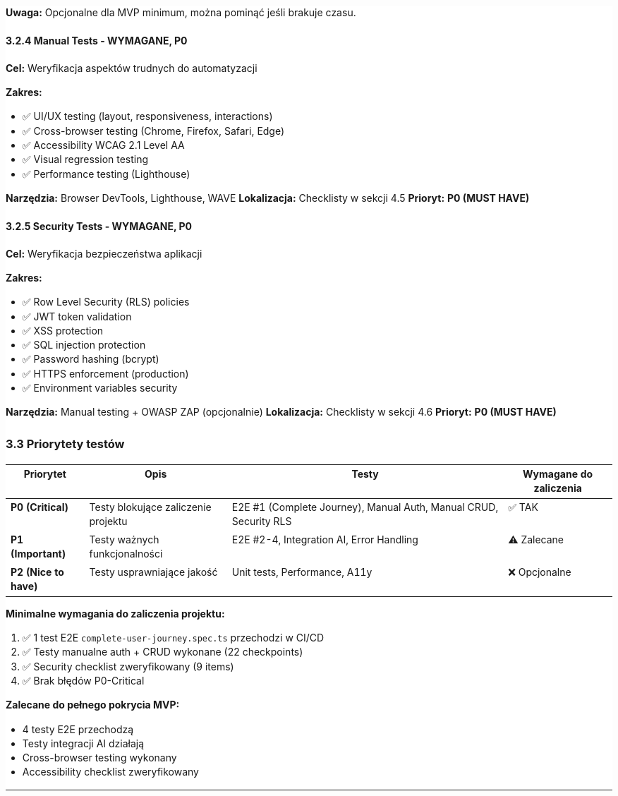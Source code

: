 **Uwaga:** Opcjonalne dla MVP minimum, można pominąć jeśli brakuje czasu.

#### 3.2.4 Manual Tests - **WYMAGANE, P0**

**Cel:** Weryfikacja aspektów trudnych do automatyzacji

**Zakres:**
- ✅ UI/UX testing (layout, responsiveness, interactions)
- ✅ Cross-browser testing (Chrome, Firefox, Safari, Edge)
- ✅ Accessibility WCAG 2.1 Level AA
- ✅ Visual regression testing
- ✅ Performance testing (Lighthouse)

**Narzędzia:** Browser DevTools, Lighthouse, WAVE
**Lokalizacja:** Checklisty w sekcji 4.5
**Prioryt:** **P0 (MUST HAVE)**

#### 3.2.5 Security Tests - **WYMAGANE, P0**

**Cel:** Weryfikacja bezpieczeństwa aplikacji

**Zakres:**
- ✅ Row Level Security (RLS) policies
- ✅ JWT token validation
- ✅ XSS protection
- ✅ SQL injection protection
- ✅ Password hashing (bcrypt)
- ✅ HTTPS enforcement (production)
- ✅ Environment variables security

**Narzędzia:** Manual testing + OWASP ZAP (opcjonalnie)
**Lokalizacja:** Checklisty w sekcji 4.6
**Prioryt:** **P0 (MUST HAVE)**

### 3.3 Priorytety testów

| Priorytet | Opis | Testy | Wymagane do zaliczenia |
|-----------|------|-------|------------------------|
| **P0 (Critical)** | Testy blokujące zaliczenie projektu | E2E #1 (Complete Journey), Manual Auth, Manual CRUD, Security RLS | ✅ TAK |
| **P1 (Important)** | Testy ważnych funkcjonalności | E2E #2-4, Integration AI, Error Handling | ⚠️ Zalecane |
| **P2 (Nice to have)** | Testy usprawniające jakość | Unit tests, Performance, A11y | ❌ Opcjonalne |

**Minimalne wymagania do zaliczenia projektu:**
1. ✅ 1 test E2E `complete-user-journey.spec.ts` przechodzi w CI/CD
2. ✅ Testy manualne auth + CRUD wykonane (22 checkpoints)
3. ✅ Security checklist zweryfikowany (9 items)
4. ✅ Brak błędów P0-Critical

**Zalecane do pełnego pokrycia MVP:**
- 4 testy E2E przechodzą
- Testy integracji AI działają
- Cross-browser testing wykonany
- Accessibility checklist zweryfikowany

---